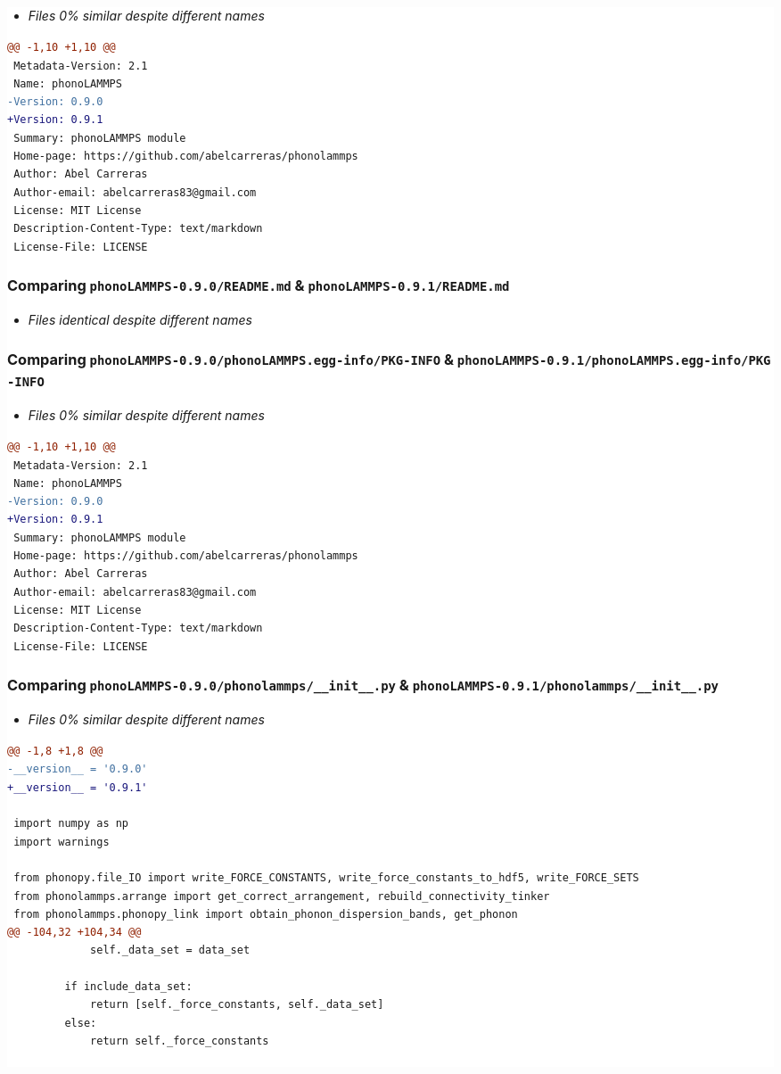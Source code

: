  * *Files 0% similar despite different names*

```diff
@@ -1,10 +1,10 @@
 Metadata-Version: 2.1
 Name: phonoLAMMPS
-Version: 0.9.0
+Version: 0.9.1
 Summary: phonoLAMMPS module
 Home-page: https://github.com/abelcarreras/phonolammps
 Author: Abel Carreras
 Author-email: abelcarreras83@gmail.com
 License: MIT License
 Description-Content-Type: text/markdown
 License-File: LICENSE
```

### Comparing `phonoLAMMPS-0.9.0/README.md` & `phonoLAMMPS-0.9.1/README.md`

 * *Files identical despite different names*

### Comparing `phonoLAMMPS-0.9.0/phonoLAMMPS.egg-info/PKG-INFO` & `phonoLAMMPS-0.9.1/phonoLAMMPS.egg-info/PKG-INFO`

 * *Files 0% similar despite different names*

```diff
@@ -1,10 +1,10 @@
 Metadata-Version: 2.1
 Name: phonoLAMMPS
-Version: 0.9.0
+Version: 0.9.1
 Summary: phonoLAMMPS module
 Home-page: https://github.com/abelcarreras/phonolammps
 Author: Abel Carreras
 Author-email: abelcarreras83@gmail.com
 License: MIT License
 Description-Content-Type: text/markdown
 License-File: LICENSE
```

### Comparing `phonoLAMMPS-0.9.0/phonolammps/__init__.py` & `phonoLAMMPS-0.9.1/phonolammps/__init__.py`

 * *Files 0% similar despite different names*

```diff
@@ -1,8 +1,8 @@
-__version__ = '0.9.0'
+__version__ = '0.9.1'
 
 import numpy as np
 import warnings
 
 from phonopy.file_IO import write_FORCE_CONSTANTS, write_force_constants_to_hdf5, write_FORCE_SETS
 from phonolammps.arrange import get_correct_arrangement, rebuild_connectivity_tinker
 from phonolammps.phonopy_link import obtain_phonon_dispersion_bands, get_phonon
@@ -104,32 +104,34 @@
             self._data_set = data_set
 
         if include_data_set:
             return [self._force_constants, self._data_set]
         else:
             return self._force_constants
 
```